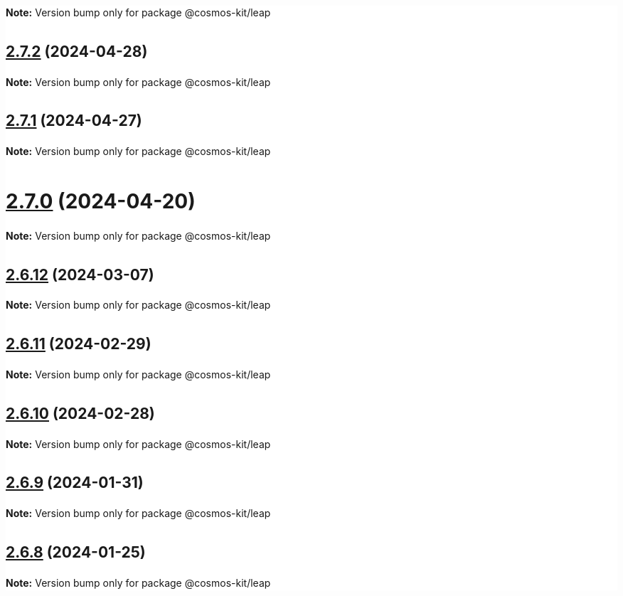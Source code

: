 **Note:** Version bump only for package @cosmos-kit/leap

## [2.7.2](https://github.com/cosmology-tech/cosmos-kit/compare/@cosmos-kit/leap@2.7.1...@cosmos-kit/leap@2.7.2) (2024-04-28)

**Note:** Version bump only for package @cosmos-kit/leap

## [2.7.1](https://github.com/cosmology-tech/cosmos-kit/compare/@cosmos-kit/leap@2.7.0...@cosmos-kit/leap@2.7.1) (2024-04-27)

**Note:** Version bump only for package @cosmos-kit/leap

# [2.7.0](https://github.com/cosmology-tech/cosmos-kit/compare/@cosmos-kit/leap@2.6.12...@cosmos-kit/leap@2.7.0) (2024-04-20)

**Note:** Version bump only for package @cosmos-kit/leap

## [2.6.12](https://github.com/cosmology-tech/cosmos-kit/compare/@cosmos-kit/leap@2.6.11...@cosmos-kit/leap@2.6.12) (2024-03-07)

**Note:** Version bump only for package @cosmos-kit/leap

## [2.6.11](https://github.com/cosmology-tech/cosmos-kit/compare/@cosmos-kit/leap@2.6.10...@cosmos-kit/leap@2.6.11) (2024-02-29)

**Note:** Version bump only for package @cosmos-kit/leap

## [2.6.10](https://github.com/cosmology-tech/cosmos-kit/compare/@cosmos-kit/leap@2.6.9...@cosmos-kit/leap@2.6.10) (2024-02-28)

**Note:** Version bump only for package @cosmos-kit/leap

## [2.6.9](https://github.com/cosmology-tech/cosmos-kit/compare/@cosmos-kit/leap@2.6.8...@cosmos-kit/leap@2.6.9) (2024-01-31)

**Note:** Version bump only for package @cosmos-kit/leap

## [2.6.8](https://github.com/cosmology-tech/cosmos-kit/compare/@cosmos-kit/leap@2.6.7...@cosmos-kit/leap@2.6.8) (2024-01-25)

**Note:** Version bump only for package @cosmos-kit/leap

